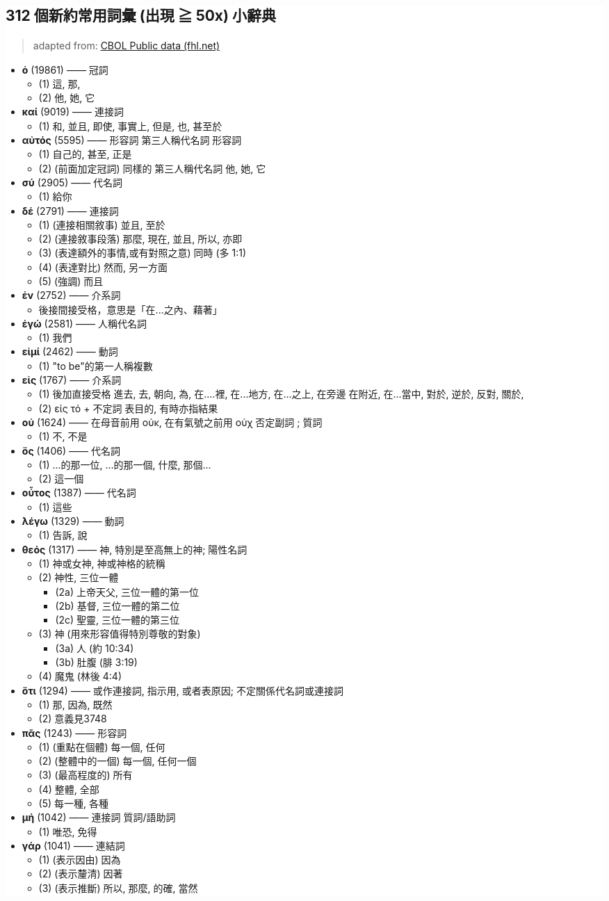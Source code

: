 ## 312 個新約常用詞彙 (出現 ≧ 50x) 小辭典

> adapted from: [CBOL Public data (fhl.net)](https://bible.fhl.net/public/)

- **ὁ** (19861) —— 冠詞
	- (1) 這, 那,
	- (2) 他, 她, 它
- **καί** (9019) —— 連接詞
	- (1) 和, 並且, 即使, 事實上, 但是, 也, 甚至於
- **αὐτός** (5595) —— 形容詞 第三人稱代名詞 形容詞
	- (1) 自己的, 甚至, 正是
	- (2) (前面加定冠詞) 同樣的 第三人稱代名詞 他, 她, 它
- **σύ** (2905) —— 代名詞
	- (1) 給你
- **δέ** (2791) —— 連接詞
	- (1) (連接相關敘事) 並且, 至於
	- (2) (連接敘事段落) 那麼, 現在, 並且, 所以, 亦即
	- (3) (表達額外的事情,或有對照之意) 同時 (多 1:1)
	- (4) (表達對比) 然而, 另一方面
	- (5) (強調) 而且
- **ἐν** (2752) —— 介系詞
	- 後接間接受格，意思是「在...之內、藉著」
- **ἐγώ** (2581) —— 人稱代名詞
	- (1) 我們
- **εἰμί** (2462) —— 動詞
	- (1) "to be"的第一人稱複數
- **εἰς** (1767) —— 介系詞
	- (1) 後加直接受格 進去, 去, 朝向, 為, 在....裡, 在...地方, 在...之上, 在旁邊 在附近, 在...當中, 對於, 逆於, 反對, 關於,
	- (2) εἰς τό + 不定詞 表目的, 有時亦指結果 
- **οὐ** (1624) —— 在母音前用 οὐκ, 在有氣號之前用 οὐχ 否定副詞 ; 質詞
	- (1) 不, 不是
- **ὅς** (1406) —— 代名詞
	- (1) ...的那一位, ...的那一個, 什麼, 那個...
	- (2) 這一個
- **οὗτος** (1387) —— 代名詞
	- (1) 這些
- **λέγω** (1329) —— 動詞
	- (1) 告訴, 說
- **θεός** (1317) —— 神, 特別是至高無上的神; 陽性名詞
	- (1) 神或女神, 神或神格的統稱
	- (2) 神性, 三位一體
		- (2a) 上帝天父, 三位一體的第一位
		- (2b) 基督, 三位一體的第二位
		- (2c) 聖靈, 三位一體的第三位
	- (3) 神 (用來形容值得特別尊敬的對象)
		- (3a) 人 (約 10:34)
		- (3b) 肚腹 (腓 3:19)
	- (4) 魔鬼 (林後 4:4)
- **ὅτι** (1294) —— 或作連接詞, 指示用, 或者表原因; 不定關係代名詞或連接詞
	- (1) 那, 因為, 既然
	- (2) 意義見3748
- **πᾶς** (1243) —— 形容詞
	- (1) (重點在個體) 每一個, 任何
	- (2) (整體中的一個) 每一個, 任何一個
	- (3) (最高程度的) 所有
	- (4) 整體, 全部
	- (5) 每一種, 各種
- **μή** (1042) —— 連接詞 質詞/語助詞
	- (1) 唯恐, 免得
- **γάρ** (1041) —— 連結詞
	- (1) (表示因由) 因為
	- (2) (表示釐清) 因著
	- (3) (表示推斷) 所以, 那麼, 的確, 當然